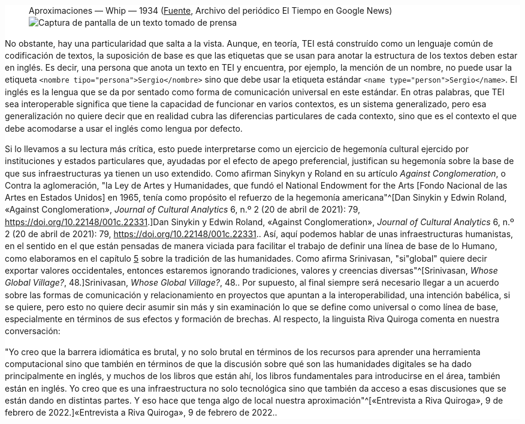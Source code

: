 <figure class="illustration">
<figcaption>Aproximaciones — Whip — 1934 (<a href="https://books.google.com.co/books?id=5xQcAAAAIBAJ&pg=PA3&dq=humanidades&article_id=5870,411802&hl=es&sa=X&ved=2ahUKEwjV3tzkjpqEAxViSDABHREQAyMQ6AF6BAgHEAI" target="_blank">Fuente</a>, Archivo del periódico El Tiempo en Google News)</figcaption>
<img alt="Captura de pantalla de un texto tomado de prensa" src="images/infraestructura/whip.jpg" />
</figure>

</div>

No obstante, hay una particularidad que salta a la vista. Aunque, en teoría, TEI está construído como un lenguaje común de codificación de textos, la suposición de base es que las etiquetas que se usan para anotar la estructura de los textos deben estar en inglés. Es decir, una persona que anota un texto en TEI y encuentra, por ejemplo, la mención de un nombre, no puede usar la etiqueta `<nombre tipo="persona">Sergio</nombre>` sino que debe usar la etiqueta estándar `<name type="person">Sergio</name>`. El inglés es la lengua que se da por sentado como forma de comunicación universal en este estándar. En otras palabras, que TEI sea interoperable significa que tiene la capacidad de funcionar en varios contextos, es un sistema generalizado, pero esa generalización no quiere decir que en realidad cubra las diferencias particulares de cada contexto, sino que es el contexto el que debe acomodarse a usar el inglés como lengua por defecto.

Si lo llevamos a su lectura más crítica, esto puede interpretarse como un ejercicio de hegemonía cultural ejercido por instituciones y estados particulares que, ayudadas por el efecto de apego preferencial, justifican su hegemonía sobre la base de que sus infraestructuras ya tienen un uso extendido. Como afirman Sinykyn y Roland en su artículo *Against Conglomeration*, o Contra la aglomeración, "la Ley de Artes y Humanidades, que fundó el National Endowment for the Arts [Fondo Nacional de las Artes en Estados Unidos] en 1965, tenía como propósito el refuerzo de la hegemonía americana"<span id='quote-fn55' class='tooltip'>^[Dan Sinykin y Edwin Roland, «Against Conglomeration», *Journal of Cultural Analytics* 6, n.º 2 (20 de abril de 2021): 79, <https://doi.org/10.22148/001c.22331>.]<span class='tooltiptext'>Dan Sinykin y Edwin Roland, «Against Conglomeration», *Journal of Cultural Analytics* 6, n.º 2 (20 de abril de 2021): 79, <https://doi.org/10.22148/001c.22331>.</span></span>. Así, aquí podemos hablar de unas infraestructuras humanistas, en el sentido en el que están pensadas de manera viciada para facilitar el trabajo de definir una línea de base de lo Humano, como elaboramos en el capítulo [5](#tradicion-chapter) sobre la tradición de las humanidades. Como afirma Srinivasan, "si"global" quiere decir exportar valores occidentales, entonces estaremos ignorando tradiciones, valores y creencias diversas"<span id='quote-fn56' class='tooltip'>^[Srinivasan, *Whose Global Village?*, 48.]<span class='tooltiptext'>Srinivasan, *Whose Global Village?*, 48.</span></span>. Por supuesto, al final siempre será necesario llegar a un acuerdo sobre las formas de comunicación y relacionamiento en proyectos que apuntan a la interoperabilidad, una intención babélica, si se quiere, pero esto no quiere decir asumir sin más y sin examinación lo que se define como universal o como línea de base, especialmente en términos de sus efectos y formación de brechas. Al respecto, la linguista Riva Quiroga comenta en nuestra conversación:

"Yo creo que la barrera idiomática es brutal, y no solo brutal en términos de los recursos para aprender una herramienta computacional sino que también en términos de que la discusión sobre qué son las humanidades digitales se ha dado principalmente en inglés, y muchos de los libros que están ahí, los libros fundamentales para introducirse en el área, también están en inglés. Yo creo que es una infraestructura no solo tecnológica sino que también da acceso a esas discusiones que se están dando en distintas partes. Y eso hace que tenga algo de local nuestra aproximación"<span id='quote-fn57' class='tooltip'>^[«Entrevista a Riva Quiroga», 9 de febrero de 2022.]<span class='tooltiptext'>«Entrevista a Riva Quiroga», 9 de febrero de 2022.</span></span>.

